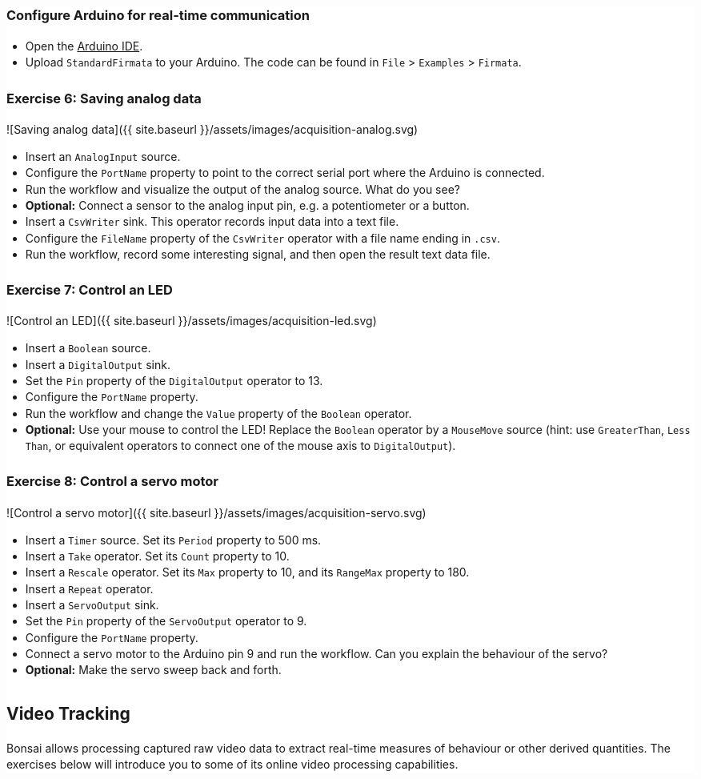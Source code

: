 ### Configure Arduino for real-time communication

* Open the [Arduino IDE](https://www.arduino.cc/en/Main/Software).
* Upload `StandardFirmata` to your Arduino. The code can be found in `File` > `Examples` > `Firmata`.

### **Exercise 6:** Saving analog data

![Saving analog data]({{ site.baseurl }}/assets/images/acquisition-analog.svg)

* Insert an `AnalogInput` source.
* Configure the `PortName` property to point to the correct serial port where the Arduino is connected.
* Run the workflow and visualize the output of the analog source. What do you see?
* **Optional:** Connect a sensor to the analog input pin, e.g. a potentiometer or a button.
* Insert a `CsvWriter` sink. This operator records input data into a text file.
* Configure the `FileName` property of the `CsvWriter` operator with a file name ending in `.csv`.
* Run the workflow, record some interesting signal, and then open the result text data file.

### **Exercise 7:** Control an LED

![Control an LED]({{ site.baseurl }}/assets/images/acquisition-led.svg)

* Insert a `Boolean` source.
* Insert a `DigitalOutput` sink.
* Set the `Pin` property of the `DigitalOutput` operator to 13.
* Configure the `PortName` property.
* Run the workflow and change the `Value` property of the `Boolean` operator.
* **Optional:** Use your mouse to control the LED! Replace the `Boolean` operator by a `MouseMove` source (hint: use `GreaterThan`, `LessThan`, or equivalent operators to connect one of the mouse axis to `DigitalOutput`).

### **Exercise 8:** Control a servo motor

![Control a servo motor]({{ site.baseurl }}/assets/images/acquisition-servo.svg)

* Insert a `Timer` source. Set its `Period` property to 500 ms.
* Insert a `Take` operator. Set its `Count` property to 10.
* Insert a `Rescale` operator. Set its `Max` property to 10, and its `RangeMax` property to 180.
* Insert a `Repeat` operator.
* Insert a `ServoOutput` sink.
* Set the `Pin` property of the `ServoOutput` operator to 9.
* Configure the `PortName` property.
* Connect a servo motor to the Arduino pin 9 and run the workflow. Can you explain the behaviour of the servo?
* **Optional:** Make the servo sweep back and forth.

Video Tracking
--------------

Bonsai allows processing captured raw video data to extract real-time measures of behaviour or other derived quantities. The exercises below will introduce you to some of its online video processing capabilities.
